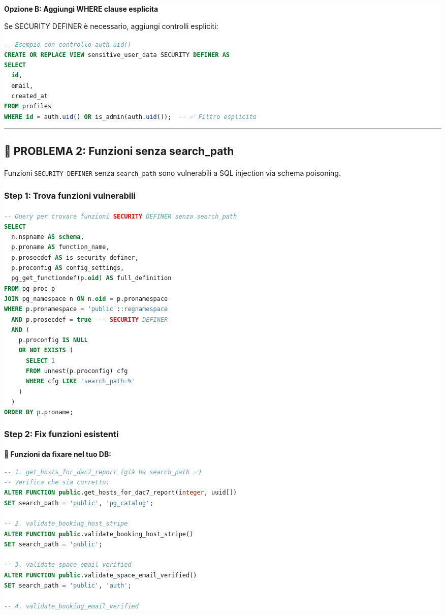 **Opzione B: Aggiungi WHERE clause esplicita**

Se SECURITY DEFINER è necessario, aggiungi controlli espliciti:

```sql
-- Esempio con controllo auth.uid()
CREATE OR REPLACE VIEW sensitive_user_data SECURITY DEFINER AS
SELECT 
  id,
  email,
  created_at
FROM profiles
WHERE id = auth.uid() OR is_admin(auth.uid());  -- ✅ Filtro esplicito
```

---

## 🔴 PROBLEMA 2: Funzioni senza search_path

Funzioni `SECURITY DEFINER` senza `search_path` sono vulnerabili a SQL injection via schema poisoning.

### Step 1: Trova funzioni vulnerabili

```sql
-- Query per trovare funzioni SECURITY DEFINER senza search_path
SELECT 
  n.nspname AS schema,
  p.proname AS function_name,
  p.prosecdef AS is_security_definer,
  p.proconfig AS config_settings,
  pg_get_functiondef(p.oid) AS full_definition
FROM pg_proc p
JOIN pg_namespace n ON n.oid = p.pronamespace
WHERE p.pronamespace = 'public'::regnamespace
  AND p.prosecdef = true  -- SECURITY DEFINER
  AND (
    p.proconfig IS NULL 
    OR NOT EXISTS (
      SELECT 1 
      FROM unnest(p.proconfig) cfg 
      WHERE cfg LIKE 'search_path=%'
    )
  )
ORDER BY p.proname;
```

### Step 2: Fix funzioni esistenti

**🔧 Funzioni da fixare nel tuo DB:**

```sql
-- 1. get_hosts_for_dac7_report (già ha search_path ✅)
-- Verifica che sia corretto:
ALTER FUNCTION public.get_hosts_for_dac7_report(integer, uuid[]) 
SET search_path = 'public', 'pg_catalog';

-- 2. validate_booking_host_stripe
ALTER FUNCTION public.validate_booking_host_stripe() 
SET search_path = 'public';

-- 3. validate_space_email_verified
ALTER FUNCTION public.validate_space_email_verified() 
SET search_path = 'public', 'auth';

-- 4. validate_booking_email_verified
```